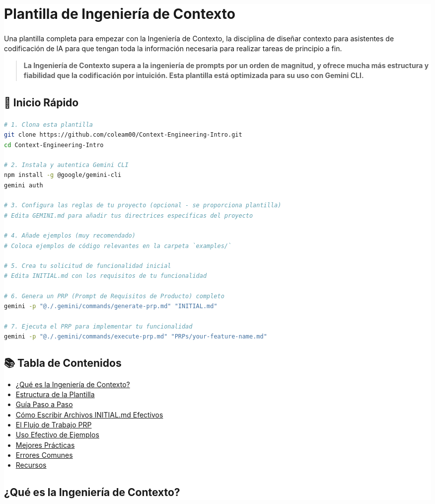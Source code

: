 # Plantilla de Ingeniería de Contexto

Una plantilla completa para empezar con la Ingeniería de Contexto, la disciplina de diseñar contexto para asistentes de codificación de IA para que tengan toda la información necesaria para realizar tareas de principio a fin.

> **La Ingeniería de Contexto supera a la ingeniería de prompts por un orden de magnitud, y ofrece mucha más estructura y fiabilidad que la codificación por intuición. Esta plantilla está optimizada para su uso con Gemini CLI.**

## 🚀 Inicio Rápido

```bash
# 1. Clona esta plantilla
git clone https://github.com/coleam00/Context-Engineering-Intro.git
cd Context-Engineering-Intro

# 2. Instala y autentica Gemini CLI
npm install -g @google/gemini-cli
gemini auth

# 3. Configura las reglas de tu proyecto (opcional - se proporciona plantilla)
# Edita GEMINI.md para añadir tus directrices específicas del proyecto

# 4. Añade ejemplos (muy recomendado)
# Coloca ejemplos de código relevantes en la carpeta `examples/`

# 5. Crea tu solicitud de funcionalidad inicial
# Edita INITIAL.md con los requisitos de tu funcionalidad

# 6. Genera un PRP (Prompt de Requisitos de Producto) completo
gemini -p "@./.gemini/commands/generate-prp.md" "INITIAL.md"

# 7. Ejecuta el PRP para implementar tu funcionalidad
gemini -p "@./.gemini/commands/execute-prp.md" "PRPs/your-feature-name.md"
````

## 📚 Tabla de Contenidos

* [¿Qué es la Ingeniería de Contexto?](#qué-es-la-ingeniería-de-contexto)
* [Estructura de la Plantilla](#estructura-de-la-plantilla)
* [Guía Paso a Paso](#guía-paso-a-paso)
* [Cómo Escribir Archivos INITIAL.md Efectivos](#cómo-escribir-archivos-initialmd-efectivos)
* [El Flujo de Trabajo PRP](#el-flujo-de-trabajo-prp)
* [Uso Efectivo de Ejemplos](#uso-efectivo-de-ejemplos)
* [Mejores Prácticas](#mejores-prácticas)
* [Errores Comunes](#errores-comunes)
* [Recursos](#recursos)

## ¿Qué es la Ingeniería de Contexto?
